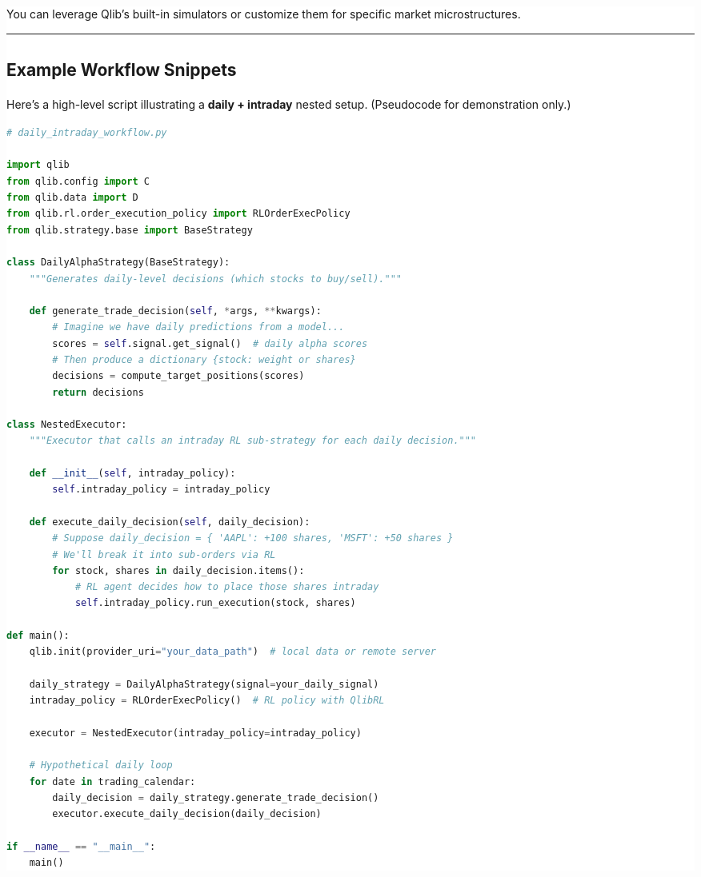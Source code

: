 You can leverage Qlib’s built-in simulators or customize them for specific market microstructures.

---

## Example Workflow Snippets

Here’s a high-level script illustrating a **daily + intraday** nested setup. (Pseudocode for demonstration only.)

```python
# daily_intraday_workflow.py

import qlib
from qlib.config import C
from qlib.data import D
from qlib.rl.order_execution_policy import RLOrderExecPolicy
from qlib.strategy.base import BaseStrategy

class DailyAlphaStrategy(BaseStrategy):
    """Generates daily-level decisions (which stocks to buy/sell)."""

    def generate_trade_decision(self, *args, **kwargs):
        # Imagine we have daily predictions from a model...
        scores = self.signal.get_signal()  # daily alpha scores
        # Then produce a dictionary {stock: weight or shares}
        decisions = compute_target_positions(scores)
        return decisions

class NestedExecutor:
    """Executor that calls an intraday RL sub-strategy for each daily decision."""

    def __init__(self, intraday_policy):
        self.intraday_policy = intraday_policy

    def execute_daily_decision(self, daily_decision):
        # Suppose daily_decision = { 'AAPL': +100 shares, 'MSFT': +50 shares }
        # We'll break it into sub-orders via RL
        for stock, shares in daily_decision.items():
            # RL agent decides how to place those shares intraday
            self.intraday_policy.run_execution(stock, shares)

def main():
    qlib.init(provider_uri="your_data_path")  # local data or remote server

    daily_strategy = DailyAlphaStrategy(signal=your_daily_signal)
    intraday_policy = RLOrderExecPolicy()  # RL policy with QlibRL

    executor = NestedExecutor(intraday_policy=intraday_policy)

    # Hypothetical daily loop
    for date in trading_calendar:
        daily_decision = daily_strategy.generate_trade_decision()
        executor.execute_daily_decision(daily_decision)

if __name__ == "__main__":
    main()
```
